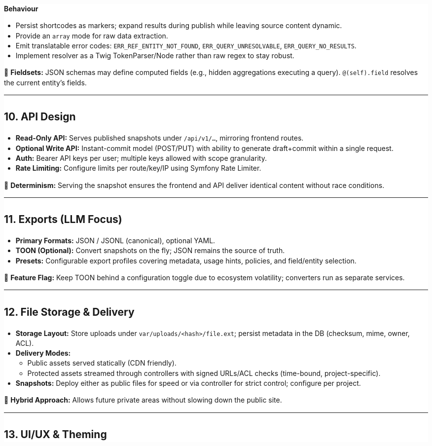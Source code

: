 **Behaviour**
- Persist shortcodes as markers; expand results during publish while leaving source content dynamic.
- Provide an `array` mode for raw data extraction.
- Emit translatable error codes: `ERR_REF_ENTITY_NOT_FOUND`, `ERR_QUERY_UNRESOLVABLE`, `ERR_QUERY_NO_RESULTS`.
- Implement resolver as a Twig TokenParser/Node rather than raw regex to stay robust.

💬 **Fieldsets:** JSON schemas may define computed fields (e.g., hidden aggregations executing a query). `@(self).field` resolves the current entity’s fields.

---

## 10. API Design

- **Read-Only API:** Serves published snapshots under `/api/v1/…`, mirroring frontend routes.
- **Optional Write API:** Instant-commit model (POST/PUT) with ability to generate draft+commit within a single request.
- **Auth:** Bearer API keys per user; multiple keys allowed with scope granularity.
- **Rate Limiting:** Configure limits per route/key/IP using Symfony Rate Limiter.

💬 **Determinism:** Serving the snapshot ensures the frontend and API deliver identical content without race conditions.

---

## 11. Exports (LLM Focus)

- **Primary Formats:** JSON / JSONL (canonical), optional YAML.
- **TOON (Optional):** Convert snapshots on the fly; JSON remains the source of truth.
- **Presets:** Configurable export profiles covering metadata, usage hints, policies, and field/entity selection.

💬 **Feature Flag:** Keep TOON behind a configuration toggle due to ecosystem volatility; converters run as separate services.

---

## 12. File Storage & Delivery

- **Storage Layout:** Store uploads under `var/uploads/<hash>/file.ext`; persist metadata in the DB (checksum, mime, owner, ACL).
- **Delivery Modes:**
  - Public assets served statically (CDN friendly).
  - Protected assets streamed through controllers with signed URLs/ACL checks (time-bound, project-specific).
- **Snapshots:** Deploy either as public files for speed or via controller for strict control; configure per project.

💬 **Hybrid Approach:** Allows future private areas without slowing down the public site.

---

## 13. UI/UX & Theming
